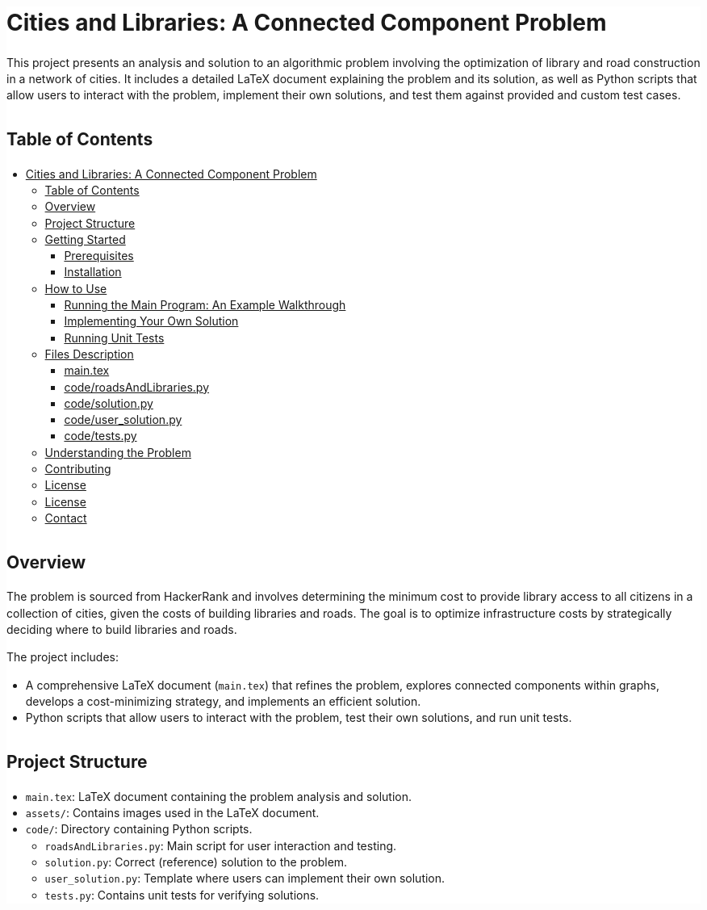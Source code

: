 # Cities and Libraries: A Connected Component Problem

This project presents an analysis and solution to an algorithmic problem involving the optimization of library and road construction in a network of cities. It includes a detailed LaTeX document explaining the problem and its solution, as well as Python scripts that allow users to interact with the problem, implement their own solutions, and test them against provided and custom test cases.

## Table of Contents
- [Cities and Libraries: A Connected Component Problem](#cities-and-libraries-a-connected-component-problem)
  - [Table of Contents](#table-of-contents)
  - [Overview](#overview)
  - [Project Structure](#project-structure)
  - [Getting Started](#getting-started)
    - [Prerequisites](#prerequisites)
    - [Installation](#installation)
  - [How to Use](#how-to-use)
    - [Running the Main Program: An Example Walkthrough](#running-the-main-program-an-example-walkthrough)
    - [Implementing Your Own Solution](#implementing-your-own-solution)
    - [Running Unit Tests](#running-unit-tests)
  - [Files Description](#files-description)
    - [main.tex](#maintex)
    - [code/roadsAndLibraries.py](#coderoadsandlibrariespy)
    - [code/solution.py](#codesolutionpy)
    - [code/user\_solution.py](#codeuser_solutionpy)
    - [code/tests.py](#codetestspy)
  - [Understanding the Problem](#understanding-the-problem)
  - [Contributing](#contributing)
  - [License](#license)
  - [License](#license-1)
  - [Contact](#contact)
## Overview

The problem is sourced from HackerRank and involves determining the minimum cost to provide library access to all citizens in a collection of cities, given the costs of building libraries and roads. The goal is to optimize infrastructure costs by strategically deciding where to build libraries and roads.

The project includes:

- A comprehensive LaTeX document (`main.tex`) that refines the problem, explores connected components within graphs, develops a cost-minimizing strategy, and implements an efficient solution.
- Python scripts that allow users to interact with the problem, test their own solutions, and run unit tests.

## Project Structure

- `main.tex`: LaTeX document containing the problem analysis and solution.
- `assets/`: Contains images used in the LaTeX document.
- `code/`: Directory containing Python scripts.
  - `roadsAndLibraries.py`: Main script for user interaction and testing.
  - `solution.py`: Correct (reference) solution to the problem.
  - `user_solution.py`: Template where users can implement their own solution.
  - `tests.py`: Contains unit tests for verifying solutions.
